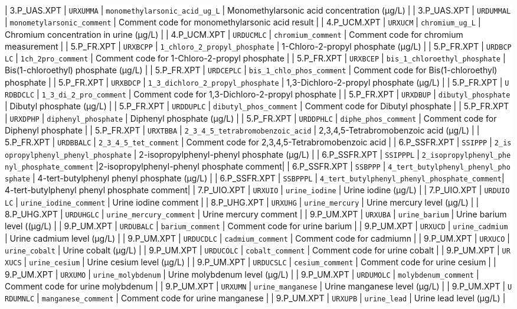 | 3.P_UAS.XPT      | `URXUMMA`  | `monomethylarsonic_acid_ug_L`     | Monomethylarsonic acid concentration (µg/L)     |
| 3.P_UAS.XPT      | `URDUMMAL` | `monometylarsonic_comment`        | Comment code for monomethylarsonic acid result  |
| 4.P_UCM.XPT      | `URXUCM`   | `chromium_ug_L`     | Chromium concentration in urine (µg/L) |
| 4.P_UCM.XPT      | `URDUCMLC` | `chromium_comment`  | Comment code for chromium measurement  |
| 5.P_FR.XPT       | `URXBCPP`  | `1_chloro_2_propyl_phosphate`      | 1-Chloro-2-propyl phosphate (µg/L)            |
| 5.P_FR.XPT       | `URDBCPLC` | `1ch_2pro_comment`     | Comment code for 1-Chloro-2-propyl phosphate             |
| 5.P_FR.XPT       | `URXBCEP`  | `bis_1_chloroethyl_phosphate`   | Bis(1-chloroethyl) phosphate (µg/L)                      |
| 5.P_FR.XPT       | `URDCEPLC` | `bis_1_chlo_phos_comment`   | Comment code for Bis(1-chloroethyl) phosphate            |
| 5.P_FR.XPT       | `URXBDCP`  | `1_3_dichloro_2_propyl_phosphate`  | 1,3-Dichloro-2-propyl phosphate (µg/L)            |
| 5.P_FR.XPT       | `URDBDCLC` | `1_3_di_2_pro_comment`     | Comment code for 1,3-Dichloro-2-propyl phosphate         |
| 5.P_FR.XPT       | `URXDBUP`  | `dibutyl_phosphate`        | Dibutyl phosphate (µg/L)                                 |
| 5.P_FR.XPT       | `URDDUPLC` | `dibutyl_phos_comment`     | Comment code for Dibutyl phosphate                      |
| 5.P_FR.XPT       | `URXDPHP`  | `diphenyl_phosphate`        | Diphenyl phosphate (µg/L)                                |
| 5.P_FR.XPT       | `URDDPHLC` | `diphe_phos_comment`          | Comment code for Diphenyl phosphate                     |
| 5.P_FR.XPT       | `URXTBBA`  | `2_3_4_5_tetrabromobenzoic_acid`       | 2,3,4,5-Tetrabromobenzoic acid (µg/L)         |
| 5.P_FR.XPT       | `URDBBALC` | `2_3_4_5_tet_comment`         | Comment code for 2,3,4,5-Tetrabromobenzoic acid        |
| 6.P_SSFR.XPT     | `SSIPPP`   | `2_isopropylphenyl_phenyl_phosphate` | 2-isopropylphenyl-phenyl phosphate (µg/L) |
| 6.P_SSFR.XPT     | `SSIPPPL`  | `2_isopropylphenyl_phenyl_phosphate_comment` |2-isopropylphenyl-phenyl phosphate comment|
| 6.P_SSFR.XPT     | `SSBPPP`   | `4_tert_butylphenyl_phenyl_phosphate` | 4-tert-butylphenyl phenyl phosphate (µg/L) |
| 6.P_SSFR.XPT     | `SSBPPPL`  | `4_tert_butylphenyl_phenyl_phosphate_comment`| 4-tert-butylphenyl phenyl phosphate comment|
| 7.P_UIO.XPT      | `URXUIO`   | `urine_iodine` | Urine iodine (µg/L) |
| 7.P_UIO.XPT      | `URDUIOLC` | `urine_iodine_comment` | Urine iodine comment |
| 8.P_UHG.XPT      | `URXUHG`   | `urine_mercury` | Urine mercury level (µg/L) |
| 8.P_UHG.XPT      | `URDUHGLC` | `urine_mercury_comment` | Urine mercury comment |
| 9.P_UM.XPT          | `URXUBA`   | `urine_barium` | Urine barium level ((µg/L) |
| 9.P_UM.XPT           | `URDUBALC`  | `barium_comment` | Comment code for urine barium |
| 9.P_UM.XPT           | `URXUCD`    | `urine_cadmium` | Urine cadmium level (µg/L) |
| 9.P_UM.XPT           | `URDUCDLC`  | `cadmium_comment` | Comment code for cadmiumn |
| 9.P_UM.XPT           | `URXUCO`    | `urine_cobalt` | Urine cobalt (µg/L) | 
| 9.P_UM.XPT           | `URDUCOLC` | `cobalt_comment` | Comment code for urine cobalt |
| 9.P_UM.XPT           | `URXUCS` | `urine_cesium` | Urine cesium level (µg/L) |
| 9.P_UM.XPT           | `URDUCSLC` | `cesium_comment` | Comment code for urine cesium |
| 9.P_UM.XPT           | `URXUMO` | `urine_molybdenum` | Urine molybdenum level (µg/L) |
| 9.P_UM.XPT           | `URDUMOLC` | `molybdenum_comment` | Comment code for urine molybdenum |
| 9.P_UM.XPT           | `URXUMN` | `urine_manganese` | Urine manganese level (µg/L) |
| 9.P_UM.XPT           | `URDUMNLC` | `manganese_comment` | Comment code for urine manganese |
| 9.P_UM.XPT           | `URXUPB` | `urine_lead` | Urine lead level (µg/L) |